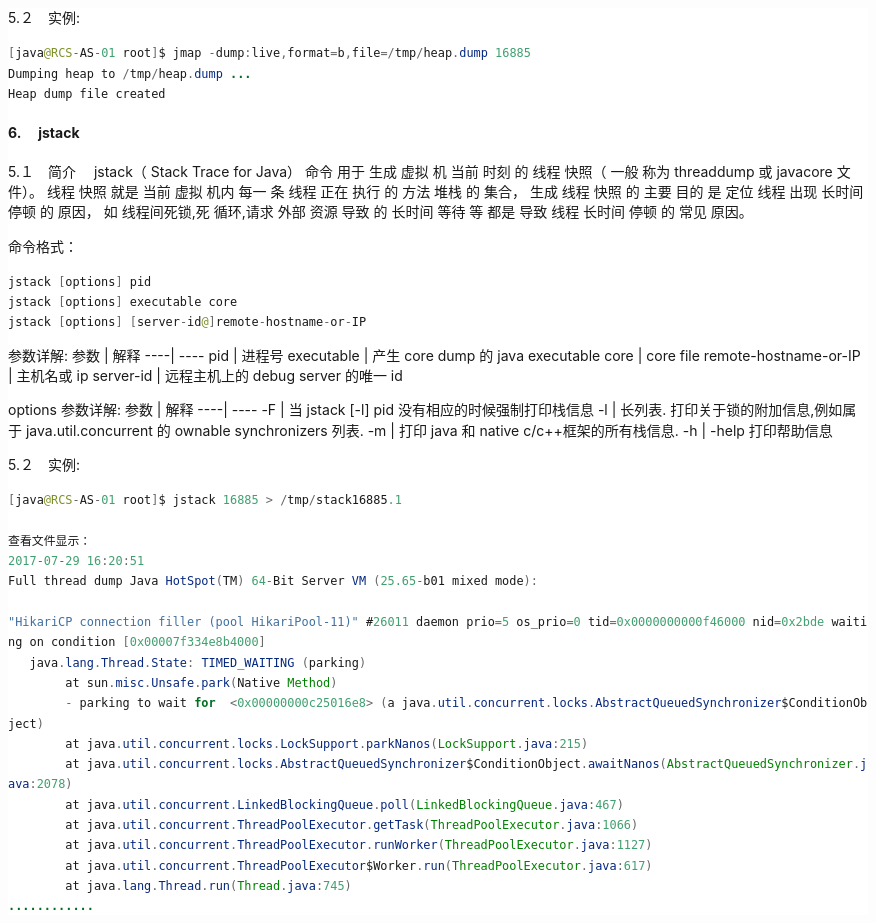 5.２　实例:

```java
[java@RCS-AS-01 root]$ jmap -dump:live,format=b,file=/tmp/heap.dump 16885
Dumping heap to /tmp/heap.dump ...
Heap dump file created
```

<h4>6. 　jstack</h4>
5.１　简介　
jstack（ Stack Trace for Java） 命令 用于 生成 虚拟 机 当前 时刻 的 线程 快照（ 一般 称为 threaddump 或 javacore 文件）。 线程 快照 就是 当前 虚拟 机内 每一 条 线程 正在 执行 的 方法 堆栈 的 集合， 生成 线程 快照 的 主要 目的 是 定位 线程 出现 长时间 停顿 的 原因， 如 线程间死锁,死 循环,请求 外部 资源 导致 的 长时间 等待 等 都是 导致 线程 长时间 停顿 的 常见 原因。

命令格式：

```java
jstack [options] pid
jstack [options] executable core
jstack [options] [server-id@]remote-hostname-or-IP
```

参数详解:
参数 | 解释
----| ----
pid | 进程号
executable | 产生 core dump 的 java executable
core | core file
remote-hostname-or-IP | 主机名或 ip
server-id | 远程主机上的 debug server 的唯一 id

options 参数详解:
参数 | 解释
----| ----
-F | 当 jstack [-l] pid 没有相应的时候强制打印栈信息
-l | 长列表. 打印关于锁的附加信息,例如属于 java.util.concurrent 的 ownable synchronizers 列表.
-m | 打印 java 和 native c/c++框架的所有栈信息.
-h | -help 打印帮助信息

5.２　实例:

```java
[java@RCS-AS-01 root]$ jstack 16885 > /tmp/stack16885.1

查看文件显示：
2017-07-29 16:20:51
Full thread dump Java HotSpot(TM) 64-Bit Server VM (25.65-b01 mixed mode):

"HikariCP connection filler (pool HikariPool-11)" #26011 daemon prio=5 os_prio=0 tid=0x0000000000f46000 nid=0x2bde waiting on condition [0x00007f334e8b4000]
   java.lang.Thread.State: TIMED_WAITING (parking)
        at sun.misc.Unsafe.park(Native Method)
        - parking to wait for  <0x00000000c25016e8> (a java.util.concurrent.locks.AbstractQueuedSynchronizer$ConditionObject)
        at java.util.concurrent.locks.LockSupport.parkNanos(LockSupport.java:215)
        at java.util.concurrent.locks.AbstractQueuedSynchronizer$ConditionObject.awaitNanos(AbstractQueuedSynchronizer.java:2078)
        at java.util.concurrent.LinkedBlockingQueue.poll(LinkedBlockingQueue.java:467)
        at java.util.concurrent.ThreadPoolExecutor.getTask(ThreadPoolExecutor.java:1066)
        at java.util.concurrent.ThreadPoolExecutor.runWorker(ThreadPoolExecutor.java:1127)
        at java.util.concurrent.ThreadPoolExecutor$Worker.run(ThreadPoolExecutor.java:617)
        at java.lang.Thread.run(Thread.java:745)
............
```
